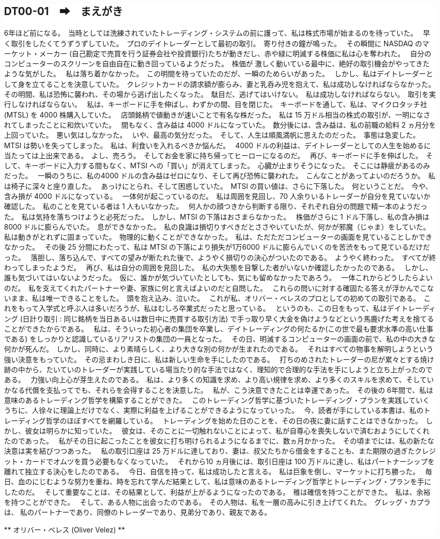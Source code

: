 
## DT00-01　➡　まえがき
6年ほど前になる。　当時としては洗練されていたトレーディング・システムの前に護って、私は株式市場が始まるのを待っていた。　
早く取引をしたくてうずうずしていた。　プロのデイトレーダーとして最初の取引。　寄り付きの鐘が鳴った。　
その瞬間に NASDAQ のマーケット・メーカー (自己勘定で売買を行う証券会社や投資銀行)たちが動きだし、赤や緑に明滅する株価に私は心を奪われた。　
自分のコンピューターのスクリーンを自由自在に動き回っているようだった。　株価が 激しく動いている最中に、絶好の取引機会がやってきたような気がした。　
私は落ち着かなかった。　この明間を待っていたのだが、一瞬のためらいがあった。　
しかし、私はデイトレーダーとして身を立てることを決意していた。　クレジットカードの請求額が膨らみ、妻と乳呑み児を抱えて、私は成功しなければならなかった。　
その明間、私は恐怖に襲われ、その場から逃げ出したくなった。　駄目だ、逃げてはいけない。　私は成功しなければならない。　取引を実行しなければならない。　
私は、キーボードに手を伸ばし、わずかの間、目を閉じた。　キーボードを通して、私は、マイクロタッチ社 (MTSL) を 4000 株購入していた。　
店頭銘柄で値動きが速いことで有名な株だった。　私は 15 万ドル相当の株式の取引が、一明になされてしまったことに和炊いていた。　
間もなく、含み益は 4000 ドルになっていた。　数分後には、含み益は、私の前職の給料 2 ヵ月分を上回っていた。　悪い気はしなかった。　
いや、最高の気分だった。　そして、人生は順風満帆に思えたのだった。　事態は急変した。　MTSI は勢いを失ってしまった。　私は、利食いを入れるべきか悩んだ。　
4000 ドルの利益は、デイトレーダーとしての人生を始めるに当たっては上出来である。　よし、売ろう。　そしてお金を家に持ち帰ってヒーローになるのだ。　
再び、キーボードに手を伸ばした。　そして、キーボードに入力する間もなく、MTSI への「買い」が消えてしまった。　心臓が止まりそうになった。　そこには静疲があるのみだった。　
一瞬のうちに、私の4000 ドルの含み益はゼロになり、そして再び恐怖に襲われた。　こんなことがあってよいのだろうか。　私は椅子に深々と座り直した。　
あっけにとられ、そして困惑していた。　MTSI の買い値は、さらに下落した。　何ということだ。　今や、含み損が 4000 ドルになっている。　
一体何が起こっているのだ。　私は周囲を見回し、70 人余りいるトレーダーが自分を見ていないか確認した。　私のことを見ている者は 1 人もいなかった。　
何人かの顔つきから判断する限り、それぞれ自分の問題で精一本のようだった。　私は気持を落ちつけようと必死だった。　しかし、MTSI の下落はおさまらなかった。　
株価がさらに 1 ドル下落し、私の含み損は 8000 ドルに膨らんでいた。　息ができなかった。　私の良識は損切りすべきだとささやいていたが、何かが邪魔（じゃま）をしていた。　
私は動きがとれずに固まっていた。　物理的に動くことができなかった。　私は、ただただコンビューターの画面を見ていることしかできなかった。　
その後 25 分間にわたって、私は MTSI の下落により損失が1万6000 ドルに膨らんでいくのを苦渋をもって見ているだけだった。　
落胆し、落ち込んで、すべての望みが断たれた後で、ようやく損切りの決心がついたのである。　ようやく終わった。　すべてが終わってしまったようだ。　
再び、私は自分の周囲を見回した。　私の大失態を目撃した者がいないか確認したかったのである。　
しかし、誰も気づいてはいないようだった。　仮に、誰かが気づいていたとしても、気にも留めなかったであろう。　
一体これからどうしたらよいのだ。　私を支えてくれたパートナーや妻、家族に何と言えばよいのだと自問した。　
これらの問いに対する確固たる答えが浮かんでこないまま、私は唯一できることをした。　頭を抱え込み、泣いた。　
これが私、オリバー・ベレスのプロとしての初めての取引である。　これをもって入学式と呼ぶ人は多いだろうが、私はむしろ卒業式だったと思っている。　
というのも、この日をもって、私はデイトレーディング (日計り取引 : 同じ銘柄を当日あるいは数日中に売買する取引方法) で手っ取り早く大金を偽けようなどという馬鹿げた考えを捨てることができたからである。　
私は、そういった初心者の集団を卒業し、デイトレーディングの何たるか(この世で最も要求水準の高い仕事である) をしっかりと認識しているリアリストの集団の一員となった。　
その日、明滅するコンピューターの画面の前で、私の中の大きな何かが死んだ。　しかし、同時に、より素晴らしく、より大きな別の何かが生まれたのである。　
それはすべての物事を解明しようという強い決意をもっていた。　その忌まわしき日に、私は新しい生命を手にしたのである。　
打ちのめされたトレーダーの尼が累々とする焼け跡の中から、たいていのトレーダーが実践している場当たり的な手法ではなく、理知的で合理的な手法を手にしようと立ち上がったのである。　
力強い向上心が芽生えたのである。　私は、より多くの知識を求め、より高い規律を求め、より多くのスキルを求めて、そしていかなる代償を支払ってでも、それらを会得することを決意した。　
私が、こう決意できたことは幸運であった。　その後の 6年間で、私は意味のあるトレーディング哲学を構築することができた。　
このトレーディング哲学に基づいたトレーディング・プランを実践していくうちに、人徐々に理論上だけでなく、実際に利益を上げることができるようになっていった。　
今、読者が手にしている本書は、私のトレーディング哲学のほぼすべてを網羅している。　
トレーディングを始めた日のことを、その日の夜に妻に話すことはできなかった。　しかし、彼女は明らかに知っていた。　
彼女は、そのことに一切触れないことによって、私が自尊心を喪失しないで済むおようにしてくれたのであった。　
私がその日に起こったことを彼女に打ち明けられるようになるまでに、数ヵ月かかった。　その頃までには、私の新たな決意は実を結びつつあった。　
私の取引口座は 25 万ドルに達しており、妻は、叔父たちから借金をすることも、また期限の過ぎたクレジット・カードでオムツを買う必要もなくなっていた。　
それから10 ヵ月後には、取引日座は 100 万ドルに達し、私はパートナーシップを離れて独立する決心をしたのである。　
今日、自信を持って、私は成功したと言える。　私は巨象を倒し、マーケットに打ち勝った。　
毎日、血のにじむような努力を重ね、時を忘れて学んだ結果として、私は意味のあるトレーディング哲学とトレーディング・プランを手にしたのだ。　
そして重要なことは、その結果として、利益が上がるようになったのである。　稚は確信を持つことができた。　私は、余裕を持つことができた。　
そして、ある人物に出会ったのである。　その人物は、私を一層の高みに引き上げてくれた。　グレッグ・カプラは、
私のパートナーであり、同僚のトレーダーであり、見弟分であり、親友である。　

** オリバー・ベレス (Oliver Velez) **
